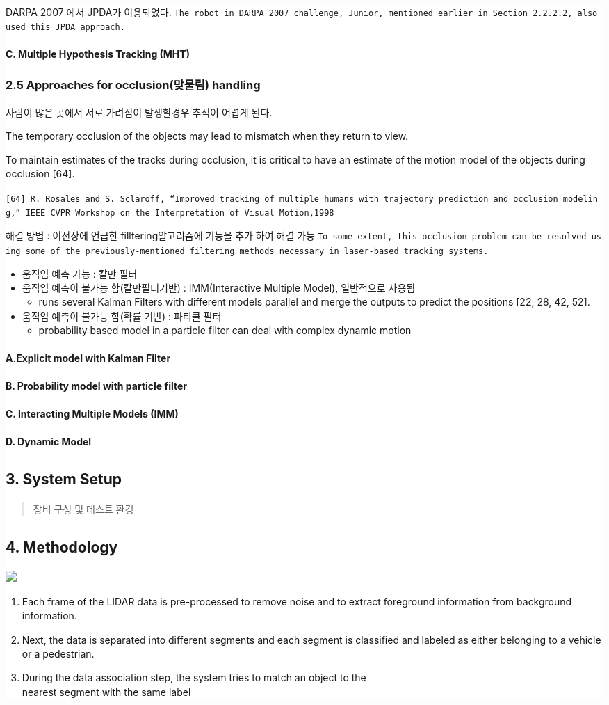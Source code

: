 
DARPA 2007 에서 JPDA가 이용되었다. `The robot in DARPA 2007 challenge, Junior, mentioned earlier in Section 2.2.2.2, also used this JPDA approach.`



#### C. Multiple Hypothesis Tracking \(MHT\)

### 2.5 Approaches for occlusion\(맞물림\) handling

사람이 많은 곳에서 서로 가려짐이 발생할경우 추적이 어렵게 된다.

The temporary occlusion of the objects may lead to mismatch when they return to view.

To maintain estimates of the tracks during occlusion, it is critical to have an estimate of the motion model of the objects during occlusion \[64\].

```
[64] R. Rosales and S. Sclaroff, “Improved tracking of multiple humans with trajectory prediction and occlusion modeling,” IEEE CVPR Workshop on the Interpretation of Visual Motion,1998
```

해결 방법 : 이전장에 언급한 filltering알고리즘에 기능을 추가 하여 해결 가능 `To some extent, this occlusion problem can be resolved using some of the previously-mentioned filtering methods necessary in laser-based tracking systems.`

* 움직임 예측 가능 : 칼만 필터 
* 움직임 예측이 불가능 함\(칼만필터기반\) : IMM\(Interactive Multiple Model\), 일반적으로 사용됨 
  * runs several Kalman Filters with different models parallel and merge the outputs to predict the positions \[22, 28, 42, 52\].
* 움직임 예측이 불가능 함\(확률 기반\) : 파티클 필터 
  * probability based model in a particle filter can deal with complex dynamic motion

#### A.Explicit model with Kalman Filter

#### B. Probability model with particle filter

#### C. Interacting Multiple Models \(IMM\)

#### D. Dynamic Model

## 3. System Setup

> 장비 구성 및 테스트 환경

## 4. Methodology

![](https://i.imgur.com/B6ndvLa.png)

1. Each frame of the LIDAR data is pre-processed to remove noise and to extract foreground information from background information.

2. Next, the data is separated into different segments and each segment is classified and labeled as either belonging to a vehicle or a pedestrian.

3. During the data association step, the system tries to match an object to the  
   nearest segment with the same label
